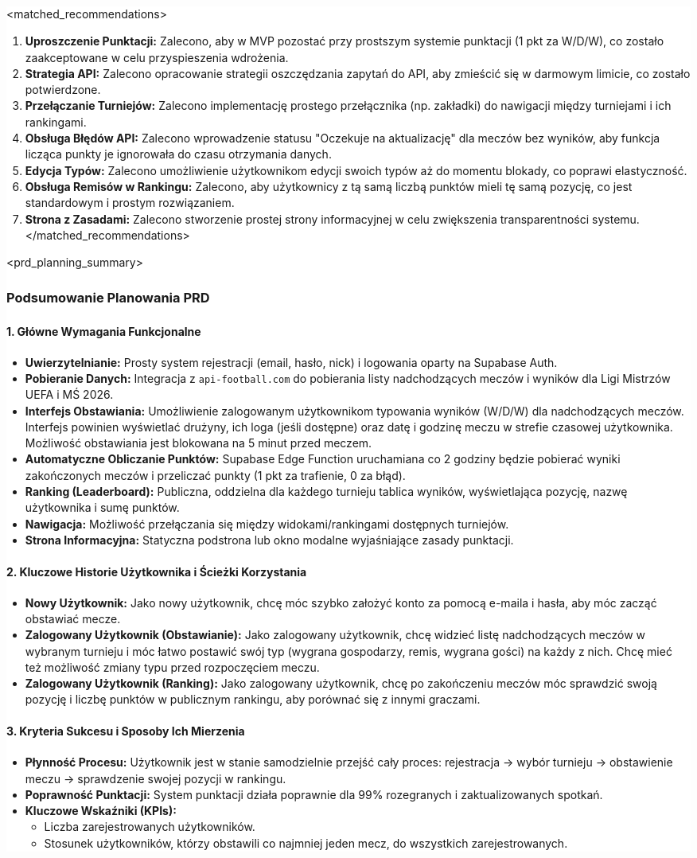 <matched_recommendations>
1.  **Uproszczenie Punktacji:** Zalecono, aby w MVP pozostać przy prostszym systemie punktacji (1 pkt za W/D/W), co zostało zaakceptowane w celu przyspieszenia wdrożenia.
2.  **Strategia API:** Zalecono opracowanie strategii oszczędzania zapytań do API, aby zmieścić się w darmowym limicie, co zostało potwierdzone.
3.  **Przełączanie Turniejów:** Zalecono implementację prostego przełącznika (np. zakładki) do nawigacji między turniejami i ich rankingami.
4.  **Obsługa Błędów API:** Zalecono wprowadzenie statusu "Oczekuje na aktualizację" dla meczów bez wyników, aby funkcja licząca punkty je ignorowała do czasu otrzymania danych.
5.  **Edycja Typów:** Zalecono umożliwienie użytkownikom edycji swoich typów aż do momentu blokady, co poprawi elastyczność.
6.  **Obsługa Remisów w Rankingu:** Zalecono, aby użytkownicy z tą samą liczbą punktów mieli tę samą pozycję, co jest standardowym i prostym rozwiązaniem.
7.  **Strona z Zasadami:** Zalecono stworzenie prostej strony informacyjnej w celu zwiększenia transparentności systemu.
</matched_recommendations>

<prd_planning_summary>
### Podsumowanie Planowania PRD

#### 1. Główne Wymagania Funkcjonalne
*   **Uwierzytelnianie:** Prosty system rejestracji (email, hasło, nick) i logowania oparty na Supabase Auth.
*   **Pobieranie Danych:** Integracja z `api-football.com` do pobierania listy nadchodzących meczów i wyników dla Ligi Mistrzów UEFA i MŚ 2026.
*   **Interfejs Obstawiania:** Umożliwienie zalogowanym użytkownikom typowania wyników (W/D/W) dla nadchodzących meczów. Interfejs powinien wyświetlać drużyny, ich loga (jeśli dostępne) oraz datę i godzinę meczu w strefie czasowej użytkownika. Możliwość obstawiania jest blokowana na 5 minut przed meczem.
*   **Automatyczne Obliczanie Punktów:** Supabase Edge Function uruchamiana co 2 godziny będzie pobierać wyniki zakończonych meczów i przeliczać punkty (1 pkt za trafienie, 0 za błąd).
*   **Ranking (Leaderboard):** Publiczna, oddzielna dla każdego turnieju tablica wyników, wyświetlająca pozycję, nazwę użytkownika i sumę punktów.
*   **Nawigacja:** Możliwość przełączania się między widokami/rankingami dostępnych turniejów.
*   **Strona Informacyjna:** Statyczna podstrona lub okno modalne wyjaśniające zasady punktacji.

#### 2. Kluczowe Historie Użytkownika i Ścieżki Korzystania
*   **Nowy Użytkownik:** Jako nowy użytkownik, chcę móc szybko założyć konto za pomocą e-maila i hasła, aby móc zacząć obstawiać mecze.
*   **Zalogowany Użytkownik (Obstawianie):** Jako zalogowany użytkownik, chcę widzieć listę nadchodzących meczów w wybranym turnieju i móc łatwo postawić swój typ (wygrana gospodarzy, remis, wygrana gości) na każdy z nich. Chcę mieć też możliwość zmiany typu przed rozpoczęciem meczu.
*   **Zalogowany Użytkownik (Ranking):** Jako zalogowany użytkownik, chcę po zakończeniu meczów móc sprawdzić swoją pozycję i liczbę punktów w publicznym rankingu, aby porównać się z innymi graczami.

#### 3. Kryteria Sukcesu i Sposoby Ich Mierzenia
*   **Płynność Procesu:** Użytkownik jest w stanie samodzielnie przejść cały proces: rejestracja -> wybór turnieju -> obstawienie meczu -> sprawdzenie swojej pozycji w rankingu.
*   **Poprawność Punktacji:** System punktacji działa poprawnie dla 99% rozegranych i zaktualizowanych spotkań.
*   **Kluczowe Wskaźniki (KPIs):**
    *   Liczba zarejestrowanych użytkowników.
    *   Stosunek użytkowników, którzy obstawili co najmniej jeden mecz, do wszystkich zarejestrowanych.
